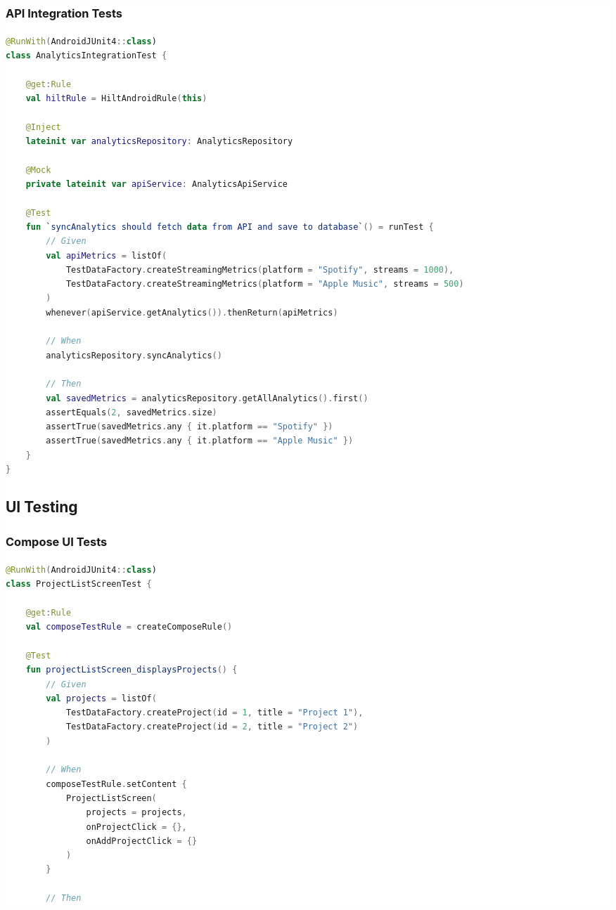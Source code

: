 ### API Integration Tests
```kotlin
@RunWith(AndroidJUnit4::class)
class AnalyticsIntegrationTest {
    
    @get:Rule
    val hiltRule = HiltAndroidRule(this)
    
    @Inject
    lateinit var analyticsRepository: AnalyticsRepository
    
    @Mock
    private lateinit var apiService: AnalyticsApiService
    
    @Test
    fun `syncAnalytics should fetch data from API and save to database`() = runTest {
        // Given
        val apiMetrics = listOf(
            TestDataFactory.createStreamingMetrics(platform = "Spotify", streams = 1000),
            TestDataFactory.createStreamingMetrics(platform = "Apple Music", streams = 500)
        )
        whenever(apiService.getAnalytics()).thenReturn(apiMetrics)
        
        // When
        analyticsRepository.syncAnalytics()
        
        // Then
        val savedMetrics = analyticsRepository.getAllAnalytics().first()
        assertEquals(2, savedMetrics.size)
        assertTrue(savedMetrics.any { it.platform == "Spotify" })
        assertTrue(savedMetrics.any { it.platform == "Apple Music" })
    }
}
```

## UI Testing

### Compose UI Tests
```kotlin
@RunWith(AndroidJUnit4::class)
class ProjectListScreenTest {
    
    @get:Rule
    val composeTestRule = createComposeRule()
    
    @Test
    fun projectListScreen_displaysProjects() {
        // Given
        val projects = listOf(
            TestDataFactory.createProject(id = 1, title = "Project 1"),
            TestDataFactory.createProject(id = 2, title = "Project 2")
        )
        
        // When
        composeTestRule.setContent {
            ProjectListScreen(
                projects = projects,
                onProjectClick = {},
                onAddProjectClick = {}
            )
        }
        
        // Then
```